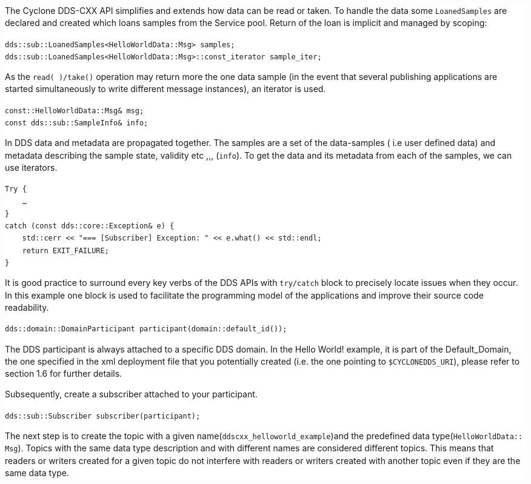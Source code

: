 
The Cyclone DDS-CXX API simplifies and extends how data can be read or taken. To handle the data some `LoanedSamples` are declared and created which loans samples from the Service pool. Return of the loan is implicit and managed by scoping:

```
dds::sub::LoanedSamples<HelloWorldData::Msg> samples;
dds::sub::LoanedSamples<HelloWorldData::Msg>::const_iterator sample_iter;
```


As the `read( )/take()` operation may return more the one data sample (in the event that several publishing applications are started simultaneously to write different message instances), an iterator is used.

```
const::HelloWorldData::Msg& msg;
const dds::sub::SampleInfo& info;
```


In DDS data and metadata are propagated together. The samples are a set of the data-samples ( i.e user defined data) and metadata describing the sample state, validity etc ,,, (`info`). To get the data and its metadata from each of the samples, we can use iterators.

```
Try {
    …
}
catch (const dds::core::Exception& e) {
    std::cerr << "=== [Subscriber] Exception: " << e.what() << std::endl;
    return EXIT_FAILURE;
}
```


It is good practice to surround every key verbs of the DDS APIs with `try/catch` block to precisely locate issues when they occur. In this example one block is used to facilitate the programming model of the applications and improve their source code readability.

```
dds::domain::DomainParticipant participant(domain::default_id());
```


The DDS participant is always attached to a specific DDS domain. In the Hello World! example, it is part of the Default_Domain, the one specified in the xml deployment file that you potentially created (i.e. the one pointing to `$CYCLONEDDS_URI`), please refer to section 1.6 for further details.

Subsequently, create a subscriber attached to your participant.

```
dds::sub::Subscriber subscriber(participant);
```


The next step is to create the topic with a given name(`ddscxx_helloworld_example`)and the predefined data type(`HelloWorldData::Msg`). Topics with the same data type description and with different names are considered different topics. This means that readers or writers created for a given topic do not interfere with readers or writers created with another topic even if they are the same data type.

